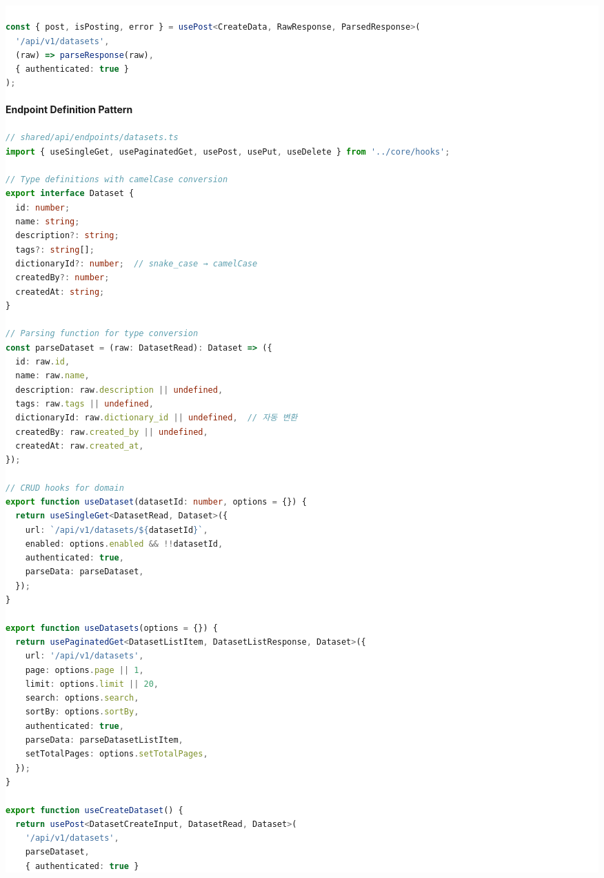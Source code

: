 ```typescript

const { post, isPosting, error } = usePost<CreateData, RawResponse, ParsedResponse>(
  '/api/v1/datasets',
  (raw) => parseResponse(raw),
  { authenticated: true }
);
```

#### Endpoint Definition Pattern
```typescript
// shared/api/endpoints/datasets.ts
import { useSingleGet, usePaginatedGet, usePost, usePut, useDelete } from '../core/hooks';

// Type definitions with camelCase conversion
export interface Dataset {
  id: number;
  name: string;
  description?: string;
  tags?: string[];
  dictionaryId?: number;  // snake_case → camelCase
  createdBy?: number;
  createdAt: string;
}

// Parsing function for type conversion
const parseDataset = (raw: DatasetRead): Dataset => ({
  id: raw.id,
  name: raw.name,
  description: raw.description || undefined,
  tags: raw.tags || undefined,
  dictionaryId: raw.dictionary_id || undefined,  // 자동 변환
  createdBy: raw.created_by || undefined,
  createdAt: raw.created_at,
});

// CRUD hooks for domain
export function useDataset(datasetId: number, options = {}) {
  return useSingleGet<DatasetRead, Dataset>({
    url: `/api/v1/datasets/${datasetId}`,
    enabled: options.enabled && !!datasetId,
    authenticated: true,
    parseData: parseDataset,
  });
}

export function useDatasets(options = {}) {
  return usePaginatedGet<DatasetListItem, DatasetListResponse, Dataset>({
    url: '/api/v1/datasets',
    page: options.page || 1,
    limit: options.limit || 20,
    search: options.search,
    sortBy: options.sortBy,
    authenticated: true,
    parseData: parseDatasetListItem,
    setTotalPages: options.setTotalPages,
  });
}

export function useCreateDataset() {
  return usePost<DatasetCreateInput, DatasetRead, Dataset>(
    '/api/v1/datasets',
    parseDataset,
    { authenticated: true }
```